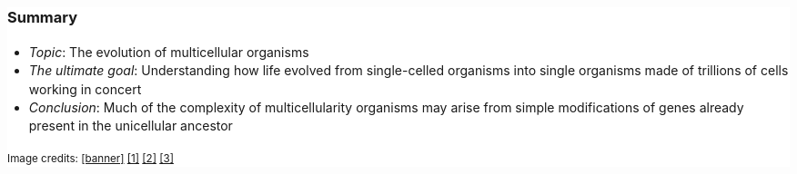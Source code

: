 ### Summary

- _Topic_: The evolution of multicellular organisms
- _The ultimate goal_: Understanding how life evolved from single-celled organisms into single organisms made of trillions of cells working in concert
- _Conclusion_: Much of the complexity of multicellularity organisms may arise from simple modifications of genes already present in the unicellular ancestor

<small>Image credits: [[banner]](https://onlinelibrary.wiley.com/doi/abs/10.1002/bies.20197) [[1]](https://www.sciencemag.org/news/2018/06/momentous-transition-multicellular-life-may-not-have-been-so-hard-after-all) [[2]](https://www.nature.com/articles/ncomms7102) [[3]](https://www.nature.com/articles/ncomms7102)</small>


